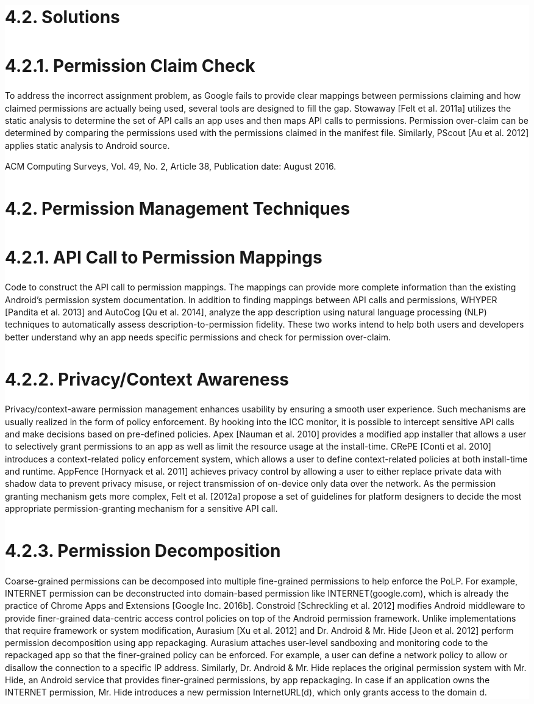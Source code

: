 # 4.2. Solutions

# 4.2.1. Permission Claim Check

To address the incorrect assignment problem, as Google fails to provide clear mappings between permissions claiming and how claimed permissions are actually being used, several tools are designed to fill the gap. Stowaway [Felt et al. 2011a] utilizes the static analysis to determine the set of API calls an app uses and then maps API calls to permissions. Permission over-claim can be determined by comparing the permissions used with the permissions claimed in the manifest file. Similarly, PScout [Au et al. 2012] applies static analysis to Android source.

ACM Computing Surveys, Vol. 49, No. 2, Article 38, Publication date: August 2016.

# 4.2. Permission Management Techniques

# 4.2.1. API Call to Permission Mappings

Code to construct the API call to permission mappings. The mappings can provide more complete information than the existing Android’s permission system documentation. In addition to finding mappings between API calls and permissions, WHYPER [Pandita et al. 2013] and AutoCog [Qu et al. 2014], analyze the app description using natural language processing (NLP) techniques to automatically assess description-to-permission fidelity. These two works intend to help both users and developers better understand why an app needs specific permissions and check for permission over-claim.

# 4.2.2. Privacy/Context Awareness

Privacy/context-aware permission management enhances usability by ensuring a smooth user experience. Such mechanisms are usually realized in the form of policy enforcement. By hooking into the ICC monitor, it is possible to intercept sensitive API calls and make decisions based on pre-defined policies. Apex [Nauman et al. 2010] provides a modified app installer that allows a user to selectively grant permissions to an app as well as limit the resource usage at the install-time. CRePE [Conti et al. 2010] introduces a context-related policy enforcement system, which allows a user to define context-related policies at both install-time and runtime. AppFence [Hornyack et al. 2011] achieves privacy control by allowing a user to either replace private data with shadow data to prevent privacy misuse, or reject transmission of on-device only data over the network. As the permission granting mechanism gets more complex, Felt et al. [2012a] propose a set of guidelines for platform designers to decide the most appropriate permission-granting mechanism for a sensitive API call.

# 4.2.3. Permission Decomposition

Coarse-grained permissions can be decomposed into multiple fine-grained permissions to help enforce the PoLP. For example, INTERNET permission can be deconstructed into domain-based permission like INTERNET(google.com), which is already the practice of Chrome Apps and Extensions [Google Inc. 2016b]. Constroid [Schreckling et al. 2012] modifies Android middleware to provide finer-grained data-centric access control policies on top of the Android permission framework. Unlike implementations that require framework or system modification, Aurasium [Xu et al. 2012] and Dr. Android & Mr. Hide [Jeon et al. 2012] perform permission decomposition using app repackaging. Aurasium attaches user-level sandboxing and monitoring code to the repackaged app so that the finer-grained policy can be enforced. For example, a user can define a network policy to allow or disallow the connection to a specific IP address. Similarly, Dr. Android & Mr. Hide replaces the original permission system with Mr. Hide, an Android service that provides finer-grained permissions, by app repackaging. In case if an application owns the INTERNET permission, Mr. Hide introduces a new permission InternetURL(d), which only grants access to the domain d.
